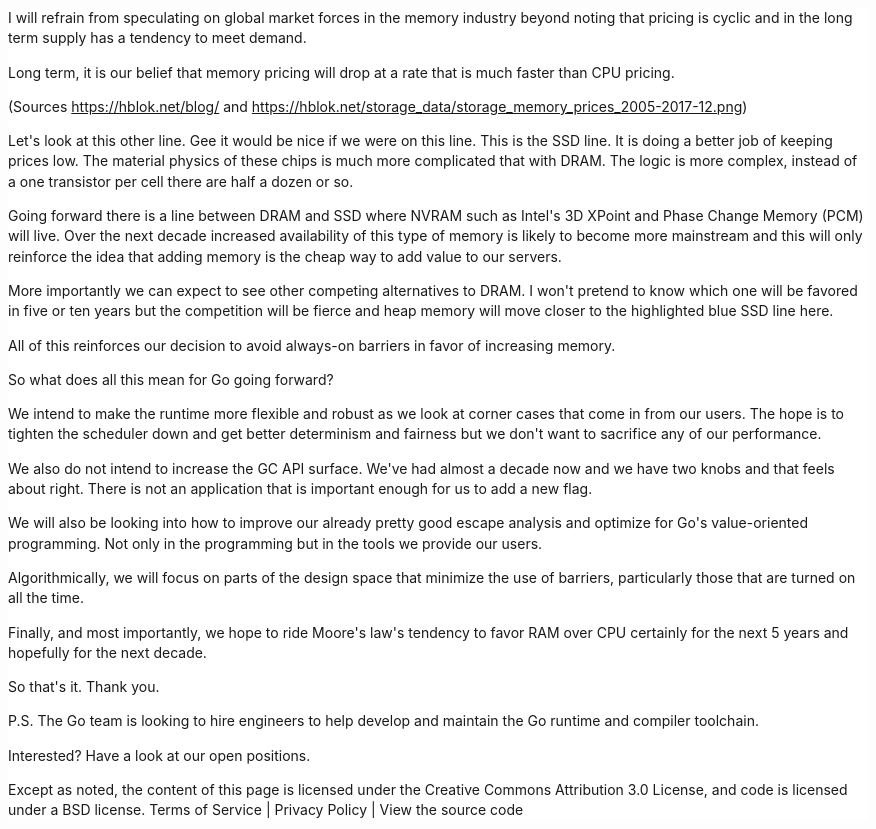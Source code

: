 I will refrain from speculating on global market forces in the memory industry beyond noting that pricing is cyclic and in the long term supply has a tendency to meet demand.

Long term, it is our belief that memory pricing will drop at a rate that is much faster than CPU pricing.

(Sources https://hblok.net/blog/ and https://hblok.net/storage_data/storage_memory_prices_2005-2017-12.png)


Let's look at this other line. Gee it would be nice if we were on this line. This is the SSD line. It is doing a better job of keeping prices low. The material physics of these chips is much more complicated that with DRAM. The logic is more complex, instead of a one transistor per cell there are half a dozen or so.

Going forward there is a line between DRAM and SSD where NVRAM such as Intel's 3D XPoint and Phase Change Memory (PCM) will live. Over the next decade increased availability of this type of memory is likely to become more mainstream and this will only reinforce the idea that adding memory is the cheap way to add value to our servers.

More importantly we can expect to see other competing alternatives to DRAM. I won't pretend to know which one will be favored in five or ten years but the competition will be fierce and heap memory will move closer to the highlighted blue SSD line here.

All of this reinforces our decision to avoid always-on barriers in favor of increasing memory.


So what does all this mean for Go going forward?


We intend to make the runtime more flexible and robust as we look at corner cases that come in from our users. The hope is to tighten the scheduler down and get better determinism and fairness but we don't want to sacrifice any of our performance.

We also do not intend to increase the GC API surface. We've had almost a decade now and we have two knobs and that feels about right. There is not an application that is important enough for us to add a new flag.

We will also be looking into how to improve our already pretty good escape analysis and optimize for Go's value-oriented programming. Not only in the programming but in the tools we provide our users.

Algorithmically, we will focus on parts of the design space that minimize the use of barriers, particularly those that are turned on all the time.

Finally, and most importantly, we hope to ride Moore's law's tendency to favor RAM over CPU certainly for the next 5 years and hopefully for the next decade.

So that's it. Thank you.


P.S. The Go team is looking to hire engineers to help develop and maintain the Go runtime and compiler toolchain.

Interested? Have a look at our open positions.

Except as noted, the content of this page is licensed under the Creative Commons Attribution 3.0 License,
and code is licensed under a BSD license.
Terms of Service | Privacy Policy | View the source code